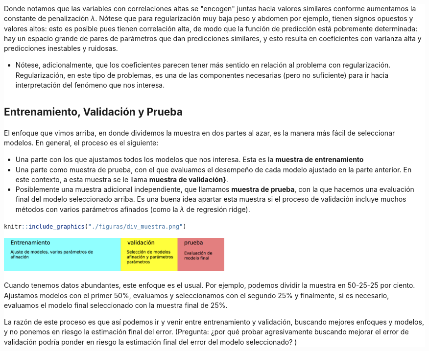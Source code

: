 
Donde notamos que las variables con correlaciones altas se "encogen" juntas
hacia valores similares conforme aumentamos la constante de penalización $\lambda$.
Nótese que para regularización muy baja peso y abdomen por ejemplo, tienen
signos opuestos y valores altos: esto es posible pues tienen correlación alta,
de modo que la función de predicción está pobremente determinada: hay un espacio
grande de pares de parámetros que dan predicciones similares, y esto resulta
en coeficientes con varianza alta y predicciones inestables y ruidosas.

- Nótese, adicionalmente, que los coeficientes parecen tener más sentido en relación
al problema con regularización. Regularización, en este tipo de problemas, es una
de las componentes necesarias (pero no suficiente) para ir hacia interpretación
del fenómeno que nos interesa.




## Entrenamiento, Validación y Prueba

El enfoque que vimos arriba, en donde dividemos la muestra en dos
partes al azar, es la manera más fácil de seleccionar modelos. En general,
el proceso es el siguiente:

- Una parte con los que ajustamos todos
los modelos que nos interesa. Esta es la **muestra de entrenamiento**
- Una parte como muestra de prueba, con el que evaluamos el desempeño
de cada modelo ajustado en la parte anterior. En este contexto, 
a esta muestra se le llama **muestra de validación}**.
- Posiblemente una muestra adicional independiente, que 
llamamos **muestra de prueba**, con la que hacemos una evaluación
final del modelo seleccionado arriba. Es una buena idea 
apartar esta muestra si el proceso de validación incluye muchos métodos
con varios parámetros afinados (como la $\lambda$ de regresión ridge).


```r
knitr::include_graphics("./figuras/div_muestra.png")
```

<img src="./figuras/div_muestra.png" width="450" />

Cuando tenemos datos abundantes, este enfoque es el usual. Por ejemplo,
podemos dividir la muestra en 50-25-25 por ciento. Ajustamos modelos
con el primer 50\%, evaluamos y seleccionamos con el segundo 25\% y finalmente,
si es necesario, evaluamos el modelo final seleccionado con la muestra 
final de 25\%. 

La razón de este proceso es que así podemos ir y venir entre
entrenamiento y validación, buscando mejores enfoques y modelos, y
no ponemos en riesgo la estimación final del error. (Pregunta: ¿por qué
probar agresivamente buscando mejorar el error de validación podría
ponder en riesgo la estimación final del error del modelo seleccionado? )

